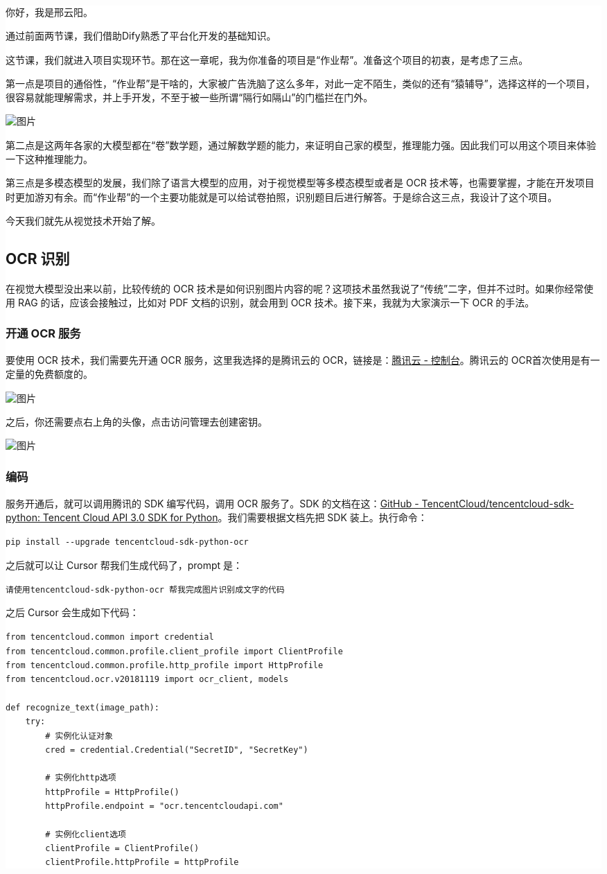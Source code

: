 你好，我是邢云阳。

通过前面两节课，我们借助Dify熟悉了平台化开发的基础知识。

这节课，我们就进入项目实现环节。那在这一章呢，我为你准备的项目是“作业帮”。准备这个项目的初衷，是考虑了三点。

第一点是项目的通俗性，“作业帮”是干啥的，大家被广告洗脑了这么多年，对此一定不陌生，类似的还有“猿辅导”，选择这样的一个项目，很容易就能理解需求，并上手开发，不至于被一些所谓“隔行如隔山”的门槛拦在门外。

![图片](https://static001.geekbang.org/resource/image/8f/cf/8ffb79cb33fbf4c3e6aa229725c809cf.png?wh=771x926)

第二点是这两年各家的大模型都在“卷”数学题，通过解数学题的能力，来证明自己家的模型，推理能力强。因此我们可以用这个项目来体验一下这种推理能力。

第三点是多模态模型的发展，我们除了语言大模型的应用，对于视觉模型等多模态模型或者是 OCR 技术等，也需要掌握，才能在开发项目时更加游刃有余。而“作业帮”的一个主要功能就是可以给试卷拍照，识别题目后进行解答。于是综合这三点，我设计了这个项目。

今天我们就先从视觉技术开始了解。

## OCR 识别

在视觉大模型没出来以前，比较传统的 OCR 技术是如何识别图片内容的呢？这项技术虽然我说了“传统”二字，但并不过时。如果你经常使用 RAG 的话，应该会接触过，比如对 PDF 文档的识别，就会用到 OCR 技术。接下来，我就为大家演示一下 OCR 的手法。

### 开通 OCR 服务

要使用 OCR 技术，我们需要先开通 OCR 服务，这里我选择的是腾讯云的 OCR，链接是：[腾讯云 - 控制台](https://console.cloud.tencent.com/ocr/overview)。腾讯云的 OCR首次使用是有一定量的免费额度的。

![图片](https://static001.geekbang.org/resource/image/5e/be/5e189de731644a2d05fa8077fa95b1be.png?wh=1268x620)

之后，你还需要点右上角的头像，点击访问管理去创建密钥。

![图片](https://static001.geekbang.org/resource/image/d4/94/d42f5d5e572ce9ed1517af4665431394.png?wh=533x706)

### 编码

服务开通后，就可以调用腾讯的 SDK 编写代码，调用 OCR 服务了。SDK 的文档在这：[GitHub - TencentCloud/tencentcloud-sdk-python: Tencent Cloud API 3.0 SDK for Python](https://github.com/TencentCloud/tencentcloud-sdk-python)。我们需要根据文档先把 SDK 装上。执行命令：

```plain
pip install --upgrade tencentcloud-sdk-python-ocr
```

之后就可以让 Cursor 帮我们生成代码了，prompt 是：

```plain
请使用tencentcloud-sdk-python-ocr 帮我完成图片识别成文字的代码
```

之后 Cursor 会生成如下代码：

```plain
from tencentcloud.common import credential
from tencentcloud.common.profile.client_profile import ClientProfile
from tencentcloud.common.profile.http_profile import HttpProfile
from tencentcloud.ocr.v20181119 import ocr_client, models

def recognize_text(image_path):
    try:
        # 实例化认证对象
        cred = credential.Credential("SecretID", "SecretKey")
        
        # 实例化http选项
        httpProfile = HttpProfile()
        httpProfile.endpoint = "ocr.tencentcloudapi.com"

        # 实例化client选项
        clientProfile = ClientProfile()
        clientProfile.httpProfile = httpProfile
```